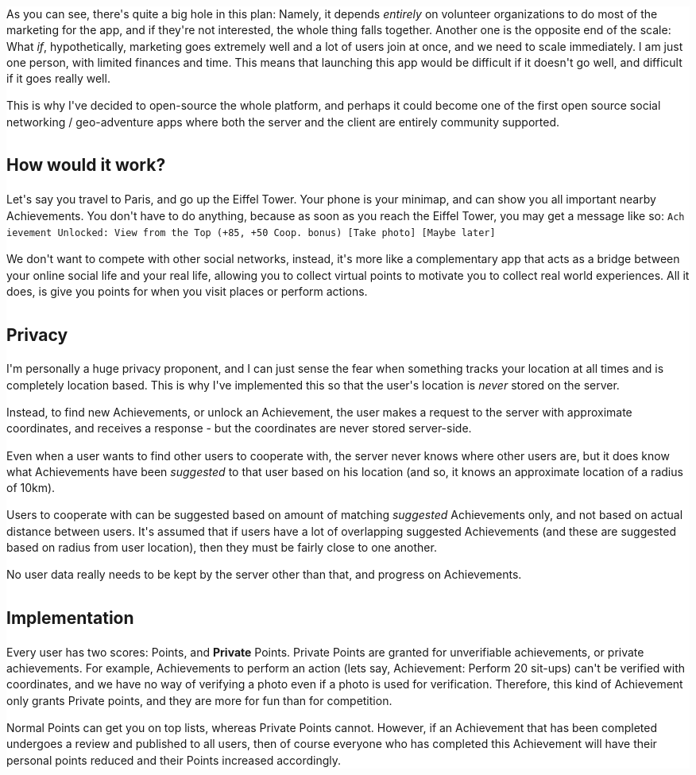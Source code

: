 As you can see, there's quite a big hole in this plan: Namely, it depends *entirely* on volunteer organizations to do most of the marketing for the app, and if they're not interested, the whole thing falls together. Another one is the opposite end of the scale: What *if*, hypothetically, marketing goes extremely well and a lot of users join at once, and we need to scale immediately. I am just one person, with limited finances and time. This means that launching this app would be difficult if it doesn't go well, and difficult if it goes really well.

This is why I've decided to open-source the whole platform, and perhaps it could become one of the first open source social networking / geo-adventure apps where both the server and the client are entirely community supported.

## How would it work?
Let's say you travel to Paris, and go up the Eiffel Tower. Your phone is your minimap, and can show you all important nearby Achievements. You don't have to do anything, because as soon as you reach the Eiffel Tower, you may get a message like so:
`Achievement Unlocked: View from the Top (+85, +50 Coop. bonus) [Take photo] [Maybe later]`

We don't want to compete with other social networks, instead, it's more like a complementary app that acts as a bridge between your online social life and your real life, allowing you to collect virtual points to motivate you to collect real world experiences. All it does, is give you points for when you visit places or perform actions.

## Privacy

I'm personally a huge privacy proponent, and I can just sense the fear when something tracks your location at all times and is completely location based. This is why I've implemented this so that the user's location is *never* stored on the server. 

Instead, to find new Achievements, or unlock an Achievement, the user makes a request to the server with approximate coordinates, and receives a response - but the coordinates are never stored server-side.

Even when a user wants to find other users to cooperate with, the server never knows where other users are, but it does know what Achievements have been *suggested* to that user based on his location (and so, it knows an approximate location of a radius of 10km). 

Users to cooperate with can be suggested based on amount of matching *suggested* Achievements only, and not based on actual distance between users. It's assumed that if users have a lot of overlapping suggested Achievements (and these are suggested based on radius from user location), then they must be fairly close to one another.

No user data really needs to be kept by the server other than that, and progress on Achievements.

## Implementation

Every user has two scores: Points, and **Private** Points. Private Points are granted for unverifiable achievements, or private achievements. For example, Achievements to perform an action (lets say, Achievement: Perform 20 sit-ups) can't be verified with coordinates, and we have no way of verifying a photo even if a photo is used for verification. Therefore, this kind of Achievement only grants Private points, and they are more for fun than for competition.

Normal Points can get you on top lists, whereas Private Points cannot. However, if an Achievement that has been completed undergoes a review and published to all users, then of course everyone who has completed this Achievement will have their personal points reduced and their Points increased accordingly.
